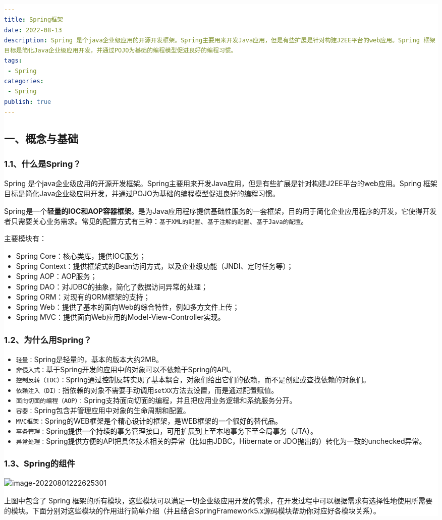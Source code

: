 ```yaml
---
title: Spring框架
date: 2022-08-13
description: Spring 是个java企业级应用的开源开发框架。Spring主要用来开发Java应用，但是有些扩展是针对构建J2EE平台的web应用。Spring 框架目标是简化Java企业级应用开发，并通过POJO为基础的编程模型促进良好的编程习惯。
tags:
 - Spring
categories:
 - Spring
publish: true
---
```


## 一、概念与基础

### 1.1、什么是Spring？

Spring 是个java企业级应用的开源开发框架。Spring主要用来开发Java应用，但是有些扩展是针对构建J2EE平台的web应用。Spring 框架目标是简化Java企业级应用开发，并通过POJO为基础的编程模型促进良好的编程习惯。

Spring是一个**轻量的IOC和AOP容器框架**。是为Java应用程序提供基础性服务的一套框架，目的用于简化企业应用程序的开发，它使得开发者只需要关心业务需求。常见的配置方式有三种：`基于XML的配置`、`基于注解的配置`、`基于Java的配置`。

主要模块有：

- Spring Core：核心类库，提供IOC服务；
- Spring Context：提供框架式的Bean访问方式，以及企业级功能（JNDI、定时任务等）；
- Spring AOP：AOP服务；
- Spring DAO：对JDBC的抽象，简化了数据访问异常的处理；
- Spring ORM：对现有的ORM框架的支持；
- Spring Web：提供了基本的面向Web的综合特性，例如多方文件上传；
- Spring MVC：提供面向Web应用的Model-View-Controller实现。

### 1.2、为什么用Spring？

- `轻量：`Spring是轻量的，基本的版本大约2MB。
- `非侵入式：`基于Spring开发的应用中的对象可以不依赖于Spring的API。
- `控制反转（IOC）：`Spring通过控制反转实现了基本耦合，对象们给出它们的依赖，而不是创建或查找依赖的对象们。
- `依赖注入（DI）：`指依赖的对象不需要手动调用`setXX`方法去设置，而是通过配置赋值。
- `面向切面的编程（AOP）：`Spring支持面向切面的编程，并且把应用业务逻辑和系统服务分开。
- `容器：`Spring包含并管理应用中对象的生命周期和配置。
- `MVC框架：`Spring的WEB框架是个精心设计的框架，是WEB框架的一个很好的替代品。
- `事务管理：`Spring提供一个持续的事务管理接口，可用扩展到上至本地事务下至全局事务（JTA）。
- `异常处理：`Spring提供方便的API把具体技术相关的异常（比如由JDBC，Hibernate or JDO抛出的）转化为一致的unchecked异常。

### 1.3、Spring的组件

![image-20220801222625301](https://oss.zhulinz.top//img/202208012226453.png)

上图中包含了 Spring 框架的所有模块，这些模块可以满足一切企业级应用开发的需求，在开发过程中可以根据需求有选择性地使用所需要的模块。下面分别对这些模块的作用进行简单介绍（并且结合SpringFramework5.x源码模块帮助你对应好各模块关系）。
